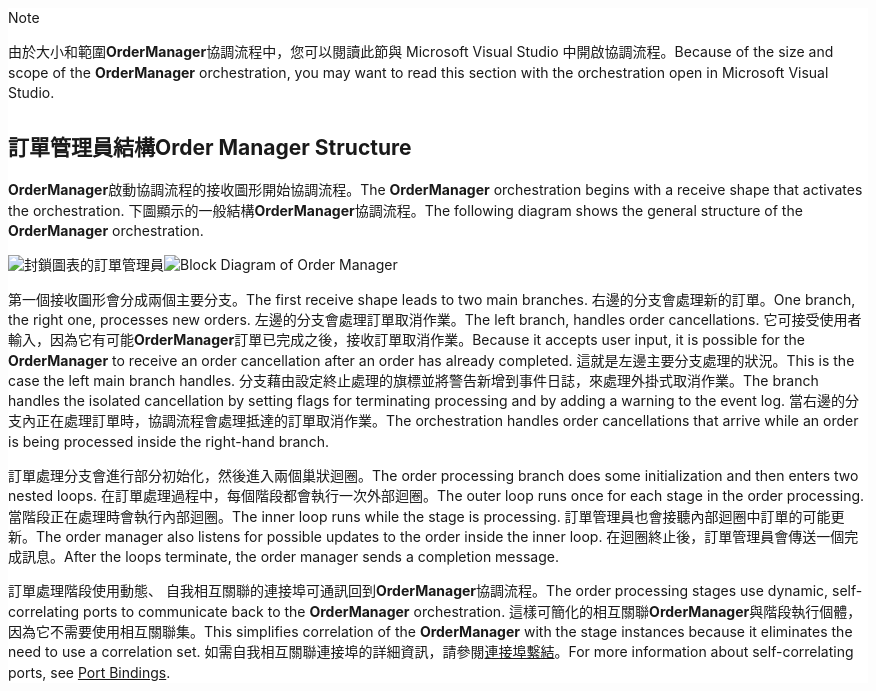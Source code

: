 > [!NOTE]
>  <span data-ttu-id="a2960-110">由於大小和範圍**OrderManager**協調流程中，您可以閱讀此節與 Microsoft Visual Studio 中開啟協調流程。</span><span class="sxs-lookup"><span data-stu-id="a2960-110">Because of the size and scope of the **OrderManager** orchestration, you may want to read this section with the orchestration open in Microsoft Visual Studio.</span></span>  
  
## <a name="order-manager-structure"></a><span data-ttu-id="a2960-111">訂單管理員結構</span><span class="sxs-lookup"><span data-stu-id="a2960-111">Order Manager Structure</span></span>  
 <span data-ttu-id="a2960-112">**OrderManager**啟動協調流程的接收圖形開始協調流程。</span><span class="sxs-lookup"><span data-stu-id="a2960-112">The **OrderManager** orchestration begins with a receive shape that activates the orchestration.</span></span> <span data-ttu-id="a2960-113">下圖顯示的一般結構**OrderManager**協調流程。</span><span class="sxs-lookup"><span data-stu-id="a2960-113">The following diagram shows the general structure of the **OrderManager** orchestration.</span></span>  
  
 <span data-ttu-id="a2960-114">![封鎖圖表的訂單管理員](../core/media/ordermanagerblockdiagram.gif "OrderManagerBlockDiagram")</span><span class="sxs-lookup"><span data-stu-id="a2960-114">![Block Diagram of Order Manager](../core/media/ordermanagerblockdiagram.gif "OrderManagerBlockDiagram")</span></span>  
  
 <span data-ttu-id="a2960-115">第一個接收圖形會分成兩個主要分支。</span><span class="sxs-lookup"><span data-stu-id="a2960-115">The first receive shape leads to two main branches.</span></span> <span data-ttu-id="a2960-116">右邊的分支會處理新的訂單。</span><span class="sxs-lookup"><span data-stu-id="a2960-116">One branch, the right one, processes new orders.</span></span> <span data-ttu-id="a2960-117">左邊的分支會處理訂單取消作業。</span><span class="sxs-lookup"><span data-stu-id="a2960-117">The left branch, handles order cancellations.</span></span> <span data-ttu-id="a2960-118">它可接受使用者輸入，因為它有可能**OrderManager**訂單已完成之後，接收訂單取消作業。</span><span class="sxs-lookup"><span data-stu-id="a2960-118">Because it accepts user input, it is possible for the **OrderManager** to receive an order cancellation after an order has already completed.</span></span> <span data-ttu-id="a2960-119">這就是左邊主要分支處理的狀況。</span><span class="sxs-lookup"><span data-stu-id="a2960-119">This is the case the left main branch handles.</span></span> <span data-ttu-id="a2960-120">分支藉由設定終止處理的旗標並將警告新增到事件日誌，來處理外掛式取消作業。</span><span class="sxs-lookup"><span data-stu-id="a2960-120">The branch handles the isolated cancellation by setting flags for terminating processing and by adding a warning to the event log.</span></span> <span data-ttu-id="a2960-121">當右邊的分支內正在處理訂單時，協調流程會處理抵達的訂單取消作業。</span><span class="sxs-lookup"><span data-stu-id="a2960-121">The orchestration handles order cancellations that arrive while an order is being processed inside the right-hand branch.</span></span>  
  
 <span data-ttu-id="a2960-122">訂單處理分支會進行部分初始化，然後進入兩個巢狀迴圈。</span><span class="sxs-lookup"><span data-stu-id="a2960-122">The order processing branch does some initialization and then enters two nested loops.</span></span> <span data-ttu-id="a2960-123">在訂單處理過程中，每個階段都會執行一次外部迴圈。</span><span class="sxs-lookup"><span data-stu-id="a2960-123">The outer loop runs once for each stage in the order processing.</span></span> <span data-ttu-id="a2960-124">當階段正在處理時會執行內部迴圈。</span><span class="sxs-lookup"><span data-stu-id="a2960-124">The inner loop runs while the stage is processing.</span></span> <span data-ttu-id="a2960-125">訂單管理員也會接聽內部迴圈中訂單的可能更新。</span><span class="sxs-lookup"><span data-stu-id="a2960-125">The order manager also listens for possible updates to the order inside the inner loop.</span></span> <span data-ttu-id="a2960-126">在迴圈終止後，訂單管理員會傳送一個完成訊息。</span><span class="sxs-lookup"><span data-stu-id="a2960-126">After the loops terminate, the order manager sends a completion message.</span></span>  
  
 <span data-ttu-id="a2960-127">訂單處理階段使用動態、 自我相互關聯的連接埠可通訊回到**OrderManager**協調流程。</span><span class="sxs-lookup"><span data-stu-id="a2960-127">The order processing stages use dynamic, self-correlating ports to communicate back to the **OrderManager** orchestration.</span></span> <span data-ttu-id="a2960-128">這樣可簡化的相互關聯**OrderManager**與階段執行個體，因為它不需要使用相互關聯集。</span><span class="sxs-lookup"><span data-stu-id="a2960-128">This simplifies correlation of the **OrderManager** with the stage instances because it eliminates the need to use a correlation set.</span></span> <span data-ttu-id="a2960-129">如需自我相互關聯連接埠的詳細資訊，請參閱[連接埠繫結](../core/port-bindings.md)。</span><span class="sxs-lookup"><span data-stu-id="a2960-129">For more information about self-correlating ports, see [Port Bindings](../core/port-bindings.md).</span></span>  
  